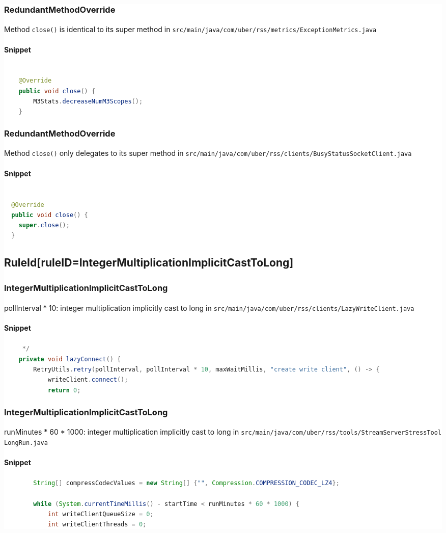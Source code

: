 ### RedundantMethodOverride
Method `close()` is identical to its super method
in `src/main/java/com/uber/rss/metrics/ExceptionMetrics.java`
#### Snippet
```java

    @Override
    public void close() {
        M3Stats.decreaseNumM3Scopes();
    }
```

### RedundantMethodOverride
Method `close()` only delegates to its super method
in `src/main/java/com/uber/rss/clients/BusyStatusSocketClient.java`
#### Snippet
```java

  @Override
  public void close() {
    super.close();
  }
```

## RuleId[ruleID=IntegerMultiplicationImplicitCastToLong]
### IntegerMultiplicationImplicitCastToLong
pollInterval \* 10: integer multiplication implicitly cast to long
in `src/main/java/com/uber/rss/clients/LazyWriteClient.java`
#### Snippet
```java
     */
    private void lazyConnect() {
        RetryUtils.retry(pollInterval, pollInterval * 10, maxWaitMillis, "create write client", () -> {
            writeClient.connect();
            return 0;
```

### IntegerMultiplicationImplicitCastToLong
runMinutes \* 60 \* 1000: integer multiplication implicitly cast to long
in `src/main/java/com/uber/rss/tools/StreamServerStressToolLongRun.java`
#### Snippet
```java
        String[] compressCodecValues = new String[] {"", Compression.COMPRESSION_CODEC_LZ4};

        while (System.currentTimeMillis() - startTime < runMinutes * 60 * 1000) {
            int writeClientQueueSize = 0;
            int writeClientThreads = 0;
```
